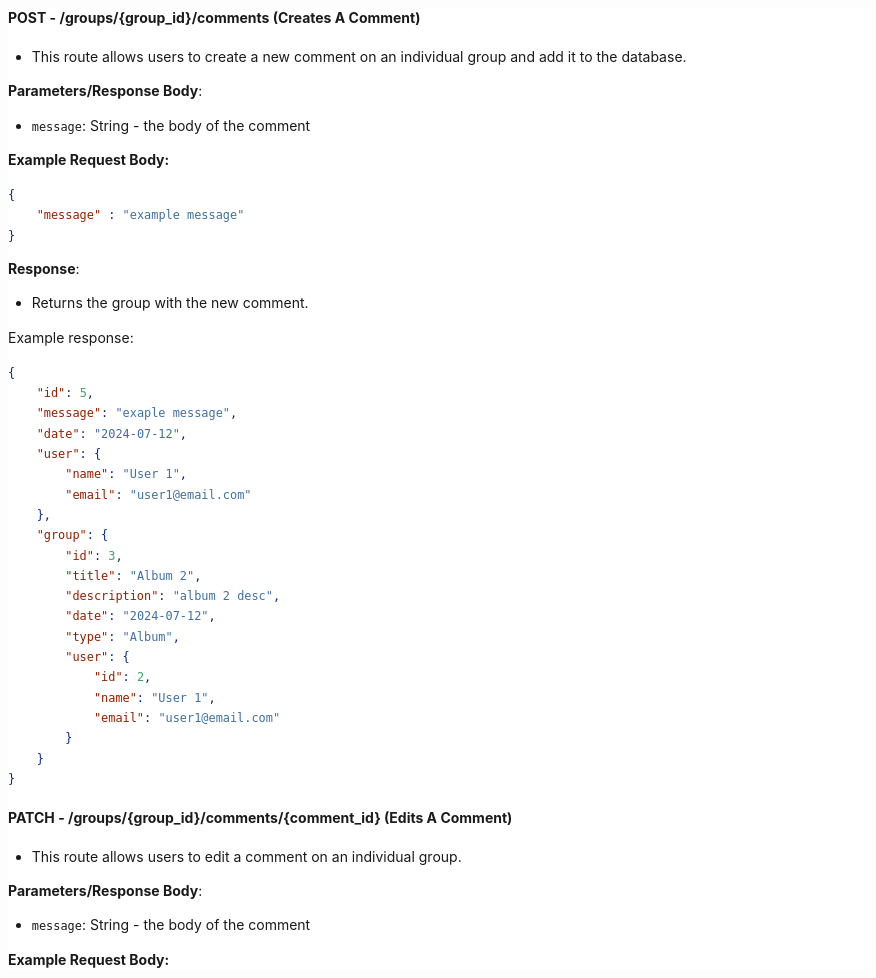 #### POST - /groups/{group_id}/comments (Creates A Comment)

- This route allows users to create a new comment on an individual group and add it to the database.

**Parameters/Response Body**:

- `message`: String - the body of the comment

**Example Request Body:**

``` JSON
{
	"message" : "example message"
}
```

**Response**:

- Returns the group with the new comment.

Example response:

``` JSON
{
	"id": 5,
	"message": "exaple message",
	"date": "2024-07-12",
	"user": {
		"name": "User 1",
		"email": "user1@email.com"
	},
	"group": {
		"id": 3,
		"title": "Album 2",
		"description": "album 2 desc",
		"date": "2024-07-12",
		"type": "Album",
		"user": {
			"id": 2,
			"name": "User 1",
			"email": "user1@email.com"
		}
	}
}
```

#### PATCH - /groups/{group_id}/comments/{comment_id} (Edits A Comment)

- This route allows users to edit a comment on an individual group.

**Parameters/Response Body**:

- `message`: String - the body of the comment

**Example Request Body:**

